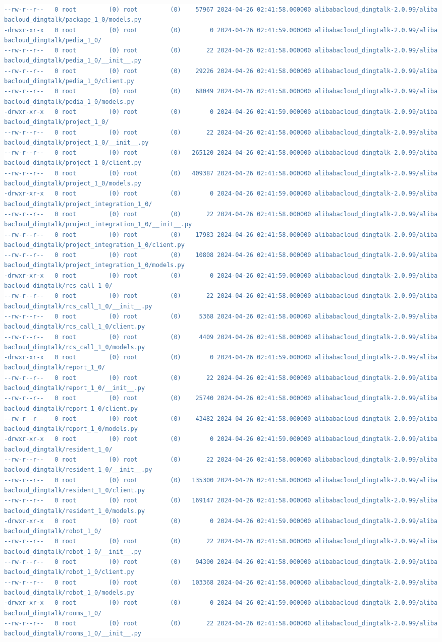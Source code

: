 ```diff
--rw-r--r--   0 root         (0) root         (0)    57967 2024-04-26 02:41:58.000000 alibabacloud_dingtalk-2.0.99/alibabacloud_dingtalk/package_1_0/models.py
-drwxr-xr-x   0 root         (0) root         (0)        0 2024-04-26 02:41:59.000000 alibabacloud_dingtalk-2.0.99/alibabacloud_dingtalk/pedia_1_0/
--rw-r--r--   0 root         (0) root         (0)       22 2024-04-26 02:41:58.000000 alibabacloud_dingtalk-2.0.99/alibabacloud_dingtalk/pedia_1_0/__init__.py
--rw-r--r--   0 root         (0) root         (0)    29226 2024-04-26 02:41:58.000000 alibabacloud_dingtalk-2.0.99/alibabacloud_dingtalk/pedia_1_0/client.py
--rw-r--r--   0 root         (0) root         (0)    68049 2024-04-26 02:41:58.000000 alibabacloud_dingtalk-2.0.99/alibabacloud_dingtalk/pedia_1_0/models.py
-drwxr-xr-x   0 root         (0) root         (0)        0 2024-04-26 02:41:59.000000 alibabacloud_dingtalk-2.0.99/alibabacloud_dingtalk/project_1_0/
--rw-r--r--   0 root         (0) root         (0)       22 2024-04-26 02:41:58.000000 alibabacloud_dingtalk-2.0.99/alibabacloud_dingtalk/project_1_0/__init__.py
--rw-r--r--   0 root         (0) root         (0)   265120 2024-04-26 02:41:58.000000 alibabacloud_dingtalk-2.0.99/alibabacloud_dingtalk/project_1_0/client.py
--rw-r--r--   0 root         (0) root         (0)   409387 2024-04-26 02:41:58.000000 alibabacloud_dingtalk-2.0.99/alibabacloud_dingtalk/project_1_0/models.py
-drwxr-xr-x   0 root         (0) root         (0)        0 2024-04-26 02:41:59.000000 alibabacloud_dingtalk-2.0.99/alibabacloud_dingtalk/project_integration_1_0/
--rw-r--r--   0 root         (0) root         (0)       22 2024-04-26 02:41:58.000000 alibabacloud_dingtalk-2.0.99/alibabacloud_dingtalk/project_integration_1_0/__init__.py
--rw-r--r--   0 root         (0) root         (0)    17983 2024-04-26 02:41:58.000000 alibabacloud_dingtalk-2.0.99/alibabacloud_dingtalk/project_integration_1_0/client.py
--rw-r--r--   0 root         (0) root         (0)    10808 2024-04-26 02:41:58.000000 alibabacloud_dingtalk-2.0.99/alibabacloud_dingtalk/project_integration_1_0/models.py
-drwxr-xr-x   0 root         (0) root         (0)        0 2024-04-26 02:41:59.000000 alibabacloud_dingtalk-2.0.99/alibabacloud_dingtalk/rcs_call_1_0/
--rw-r--r--   0 root         (0) root         (0)       22 2024-04-26 02:41:58.000000 alibabacloud_dingtalk-2.0.99/alibabacloud_dingtalk/rcs_call_1_0/__init__.py
--rw-r--r--   0 root         (0) root         (0)     5368 2024-04-26 02:41:58.000000 alibabacloud_dingtalk-2.0.99/alibabacloud_dingtalk/rcs_call_1_0/client.py
--rw-r--r--   0 root         (0) root         (0)     4409 2024-04-26 02:41:58.000000 alibabacloud_dingtalk-2.0.99/alibabacloud_dingtalk/rcs_call_1_0/models.py
-drwxr-xr-x   0 root         (0) root         (0)        0 2024-04-26 02:41:59.000000 alibabacloud_dingtalk-2.0.99/alibabacloud_dingtalk/report_1_0/
--rw-r--r--   0 root         (0) root         (0)       22 2024-04-26 02:41:58.000000 alibabacloud_dingtalk-2.0.99/alibabacloud_dingtalk/report_1_0/__init__.py
--rw-r--r--   0 root         (0) root         (0)    25740 2024-04-26 02:41:58.000000 alibabacloud_dingtalk-2.0.99/alibabacloud_dingtalk/report_1_0/client.py
--rw-r--r--   0 root         (0) root         (0)    43482 2024-04-26 02:41:58.000000 alibabacloud_dingtalk-2.0.99/alibabacloud_dingtalk/report_1_0/models.py
-drwxr-xr-x   0 root         (0) root         (0)        0 2024-04-26 02:41:59.000000 alibabacloud_dingtalk-2.0.99/alibabacloud_dingtalk/resident_1_0/
--rw-r--r--   0 root         (0) root         (0)       22 2024-04-26 02:41:58.000000 alibabacloud_dingtalk-2.0.99/alibabacloud_dingtalk/resident_1_0/__init__.py
--rw-r--r--   0 root         (0) root         (0)   135300 2024-04-26 02:41:58.000000 alibabacloud_dingtalk-2.0.99/alibabacloud_dingtalk/resident_1_0/client.py
--rw-r--r--   0 root         (0) root         (0)   169147 2024-04-26 02:41:58.000000 alibabacloud_dingtalk-2.0.99/alibabacloud_dingtalk/resident_1_0/models.py
-drwxr-xr-x   0 root         (0) root         (0)        0 2024-04-26 02:41:59.000000 alibabacloud_dingtalk-2.0.99/alibabacloud_dingtalk/robot_1_0/
--rw-r--r--   0 root         (0) root         (0)       22 2024-04-26 02:41:58.000000 alibabacloud_dingtalk-2.0.99/alibabacloud_dingtalk/robot_1_0/__init__.py
--rw-r--r--   0 root         (0) root         (0)    94300 2024-04-26 02:41:58.000000 alibabacloud_dingtalk-2.0.99/alibabacloud_dingtalk/robot_1_0/client.py
--rw-r--r--   0 root         (0) root         (0)   103368 2024-04-26 02:41:58.000000 alibabacloud_dingtalk-2.0.99/alibabacloud_dingtalk/robot_1_0/models.py
-drwxr-xr-x   0 root         (0) root         (0)        0 2024-04-26 02:41:59.000000 alibabacloud_dingtalk-2.0.99/alibabacloud_dingtalk/rooms_1_0/
--rw-r--r--   0 root         (0) root         (0)       22 2024-04-26 02:41:58.000000 alibabacloud_dingtalk-2.0.99/alibabacloud_dingtalk/rooms_1_0/__init__.py
```
